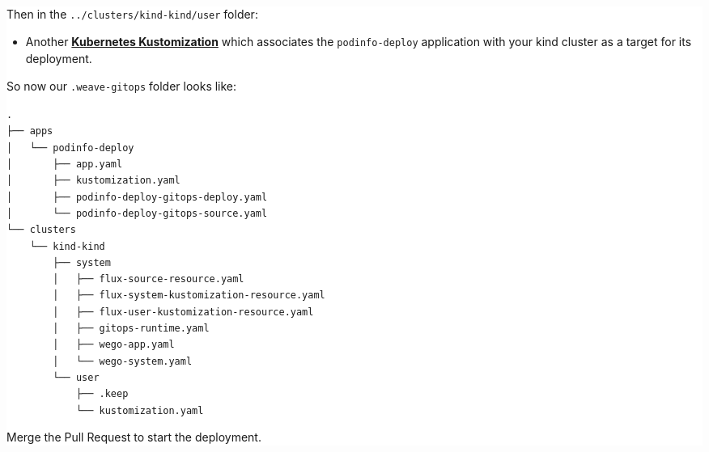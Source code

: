 Then in the `../clusters/kind-kind/user` folder:

- Another [**Kubernetes Kustomization**](https://kubectl.docs.kubernetes.io/references/kustomize/glossary/#kustomization) which associates the `podinfo-deploy` application with your kind cluster as a target for its deployment.

So now our `.weave-gitops` folder looks like:

```
.
├── apps
│   └── podinfo-deploy
│       ├── app.yaml
│       ├── kustomization.yaml
│       ├── podinfo-deploy-gitops-deploy.yaml
│       └── podinfo-deploy-gitops-source.yaml
└── clusters
    └── kind-kind
        ├── system
        │   ├── flux-source-resource.yaml
        │   ├── flux-system-kustomization-resource.yaml
        │   ├── flux-user-kustomization-resource.yaml
        │   ├── gitops-runtime.yaml
        │   ├── wego-app.yaml
        │   └── wego-system.yaml
        └── user
            ├── .keep
            └── kustomization.yaml
```

Merge the Pull Request to start the deployment.
